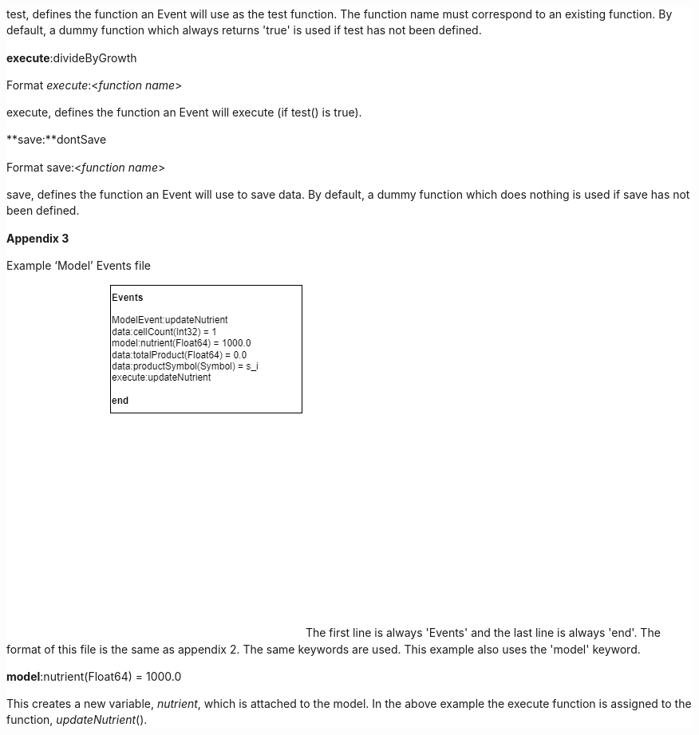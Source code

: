 test, defines the function an Event will use as the test function. The
function name must correspond to an existing function. By default, a
dummy function which always returns 'true' is used if test has not been
defined.

**execute**:divideByGrowth

Format *execute*:\<*function name*\>

execute, defines the function an Event will execute (if test() is true).

**save:**dontSave

Format save:\<*function name*\>

save, defines the function an Event will use to save data. By default, a
dummy function which does nothing is used if save has not been defined.

**Appendix 3** 

Example ‘Model’ Events file

<img src = "./appendix3.png" />
The first line is always 'Events' and the last line is always 'end'. The
format of this file is the same as appendix 2. The same keywords are
used. This example also uses the 'model' keyword.

**model**:nutrient(Float64) = 1000.0

This creates a new variable, *nutrient*, which is attached to the model.
In the above example the execute function is assigned to the function,
*updateNutrient*().



